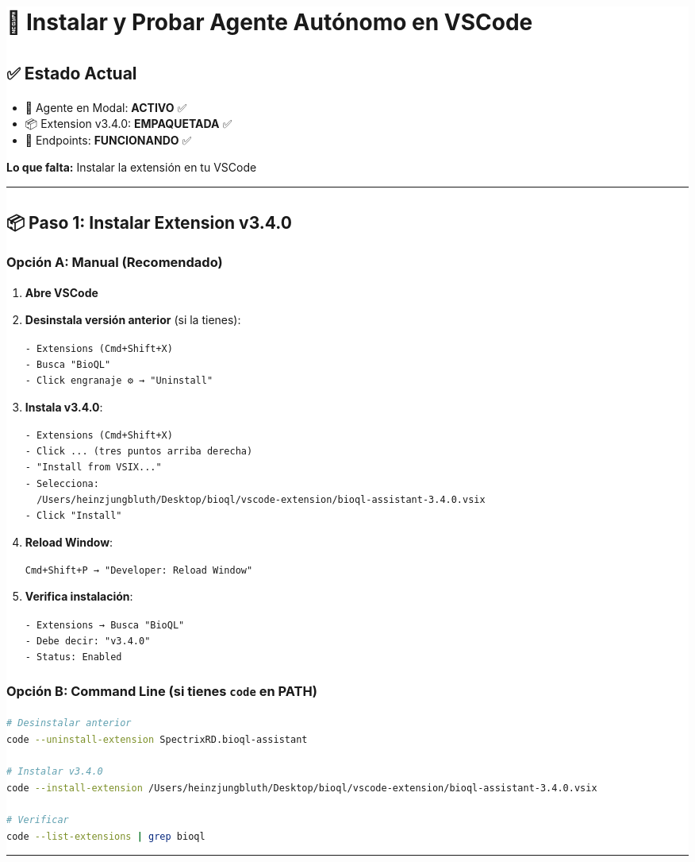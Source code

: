 # 🚀 Instalar y Probar Agente Autónomo en VSCode

## ✅ Estado Actual

- 🤖 Agente en Modal: **ACTIVO** ✅
- 📦 Extension v3.4.0: **EMPAQUETADA** ✅
- 🔗 Endpoints: **FUNCIONANDO** ✅

**Lo que falta:** Instalar la extensión en tu VSCode

---

## 📦 Paso 1: Instalar Extension v3.4.0

### Opción A: Manual (Recomendado)

1. **Abre VSCode**

2. **Desinstala versión anterior** (si la tienes):
   ```
   - Extensions (Cmd+Shift+X)
   - Busca "BioQL"
   - Click engranaje ⚙️ → "Uninstall"
   ```

3. **Instala v3.4.0**:
   ```
   - Extensions (Cmd+Shift+X)
   - Click ... (tres puntos arriba derecha)
   - "Install from VSIX..."
   - Selecciona:
     /Users/heinzjungbluth/Desktop/bioql/vscode-extension/bioql-assistant-3.4.0.vsix
   - Click "Install"
   ```

4. **Reload Window**:
   ```
   Cmd+Shift+P → "Developer: Reload Window"
   ```

5. **Verifica instalación**:
   ```
   - Extensions → Busca "BioQL"
   - Debe decir: "v3.4.0"
   - Status: Enabled
   ```

### Opción B: Command Line (si tienes `code` en PATH)

```bash
# Desinstalar anterior
code --uninstall-extension SpectrixRD.bioql-assistant

# Instalar v3.4.0
code --install-extension /Users/heinzjungbluth/Desktop/bioql/vscode-extension/bioql-assistant-3.4.0.vsix

# Verificar
code --list-extensions | grep bioql
```

---